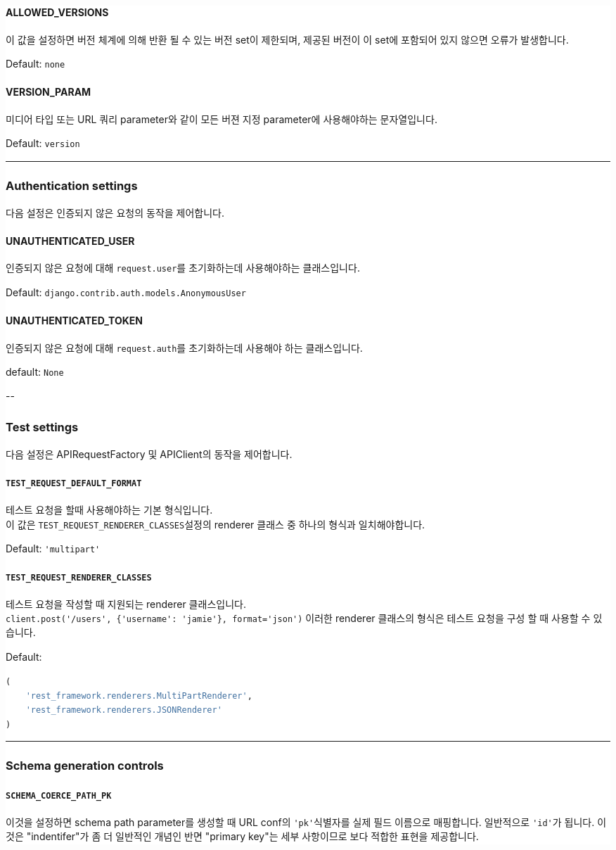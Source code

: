 #### ALLOWED_VERSIONS
이 값을 설정하면 버전 체계에 의해 반환 될 수 있는 버전 set이 제한되며, 제공된 버전이 이 set에 포함되어 있지 않으면 오류가 발생합니다.  

Default: `none`  

#### VERSION_PARAM
미디어 타입 또는 URL 쿼리 parameter와 같이 모든 버젼 지정 parameter에 사용해야하는 문자열입니다.  

Default: `version`

---

### Authentication settings
다음 설정은 인증되지 않은 요청의 동작을 제어합니다.  

#### UNAUTHENTICATED_USER
인증되지 않은 요청에 대해 `request.user`를 초기화하는데 사용해야하는 클래스입니다.  

Default: `django.contrib.auth.models.AnonymousUser`  

#### UNAUTHENTICATED_TOKEN
인증되지 않은 요청에 대해 `request.auth`를 초기화하는데 사용해야 하는 클래스입니다.  

default: `None`

--

### Test settings
다음 설정은 APIRequestFactory 및 APIClient의 동작을 제어합니다.  

#### `TEST_REQUEST_DEFAULT_FORMAT`
테스트 요청을 할때 사용해야하는 기본 형식입니다.  
이 값은 `TEST_REQUEST_RENDERER_CLASSES`설정의 renderer 클래스 중 하나의 형식과 일치해야합니다.  

Default: `'multipart'`

#### `TEST_REQUEST_RENDERER_CLASSES`
테스트 요청을 작성할 때 지원되는 renderer 클래스입니다.  
`client.post('/users', {'username': 'jamie'}, format='json')` 이러한 renderer 클래스의 형식은 테스트 요청을 구성 할 때 사용할 수 있습니다.  

Default:

```python
(
    'rest_framework.renderers.MultiPartRenderer',
    'rest_framework.renderers.JSONRenderer'
)
```

---

### Schema generation controls

#### `SCHEMA_COERCE_PATH_PK`
이것을 설정하면 schema path parameter를 생성할 때 URL conf의 `'pk'`식별자를 실제 필드 이름으로 매핑합니다. 일반적으로 `'id'`가 됩니다. 이것은 "indentifer"가 좀 더 일반적인 개념인 반면 "primary key"는 세부 사항이므로 보다 적합한 표현을 제공합니다.
